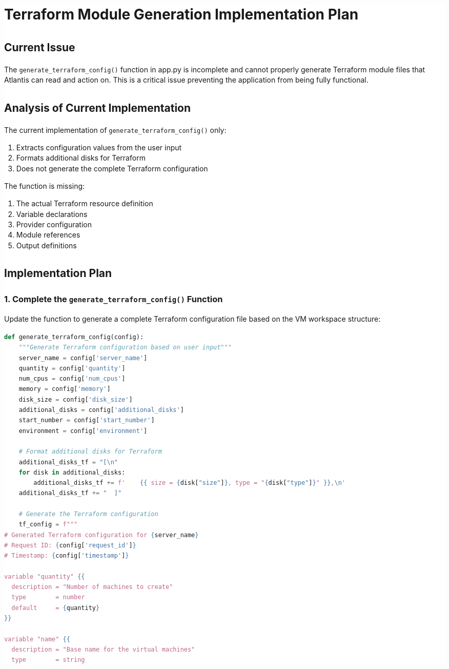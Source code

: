 # Terraform Module Generation Implementation Plan

## Current Issue

The `generate_terraform_config()` function in app.py is incomplete and cannot properly generate Terraform module files that Atlantis can read and action on. This is a critical issue preventing the application from being fully functional.

## Analysis of Current Implementation

The current implementation of `generate_terraform_config()` only:
1. Extracts configuration values from the user input
2. Formats additional disks for Terraform
3. Does not generate the complete Terraform configuration

The function is missing:
1. The actual Terraform resource definition
2. Variable declarations
3. Provider configuration
4. Module references
5. Output definitions

## Implementation Plan

### 1. Complete the `generate_terraform_config()` Function

Update the function to generate a complete Terraform configuration file based on the VM workspace structure:

```python
def generate_terraform_config(config):
    """Generate Terraform configuration based on user input"""
    server_name = config['server_name']
    quantity = config['quantity']
    num_cpus = config['num_cpus']
    memory = config['memory']
    disk_size = config['disk_size']
    additional_disks = config['additional_disks']
    start_number = config['start_number']
    environment = config['environment']
    
    # Format additional disks for Terraform
    additional_disks_tf = "[\n"
    for disk in additional_disks:
        additional_disks_tf += f'    {{ size = {disk["size"]}, type = "{disk["type"]}" }},\n'
    additional_disks_tf += "  ]"
    
    # Generate the Terraform configuration
    tf_config = f"""
# Generated Terraform configuration for {server_name}
# Request ID: {config['request_id']}
# Timestamp: {config['timestamp']}

variable "quantity" {{
  description = "Number of machines to create"
  type        = number
  default     = {quantity}
}}

variable "name" {{
  description = "Base name for the virtual machines"
  type        = string
```